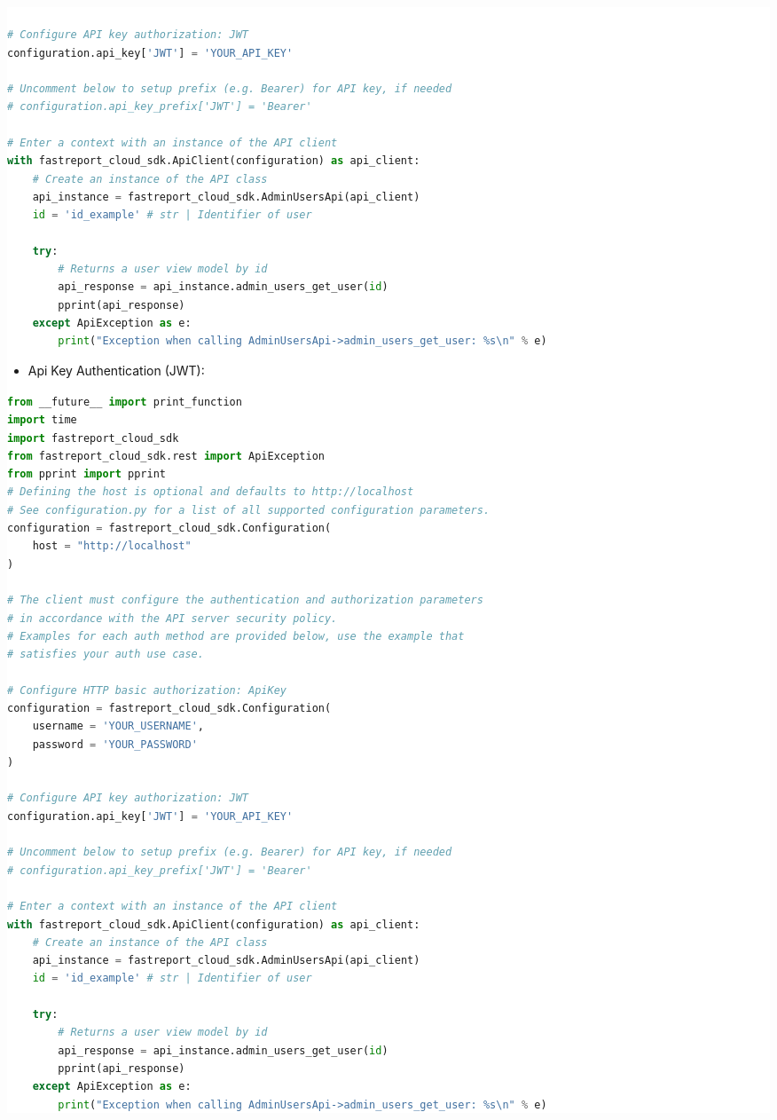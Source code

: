 ```python

# Configure API key authorization: JWT
configuration.api_key['JWT'] = 'YOUR_API_KEY'

# Uncomment below to setup prefix (e.g. Bearer) for API key, if needed
# configuration.api_key_prefix['JWT'] = 'Bearer'

# Enter a context with an instance of the API client
with fastreport_cloud_sdk.ApiClient(configuration) as api_client:
    # Create an instance of the API class
    api_instance = fastreport_cloud_sdk.AdminUsersApi(api_client)
    id = 'id_example' # str | Identifier of user

    try:
        # Returns a user view model by id
        api_response = api_instance.admin_users_get_user(id)
        pprint(api_response)
    except ApiException as e:
        print("Exception when calling AdminUsersApi->admin_users_get_user: %s\n" % e)
```

* Api Key Authentication (JWT):
```python
from __future__ import print_function
import time
import fastreport_cloud_sdk
from fastreport_cloud_sdk.rest import ApiException
from pprint import pprint
# Defining the host is optional and defaults to http://localhost
# See configuration.py for a list of all supported configuration parameters.
configuration = fastreport_cloud_sdk.Configuration(
    host = "http://localhost"
)

# The client must configure the authentication and authorization parameters
# in accordance with the API server security policy.
# Examples for each auth method are provided below, use the example that
# satisfies your auth use case.

# Configure HTTP basic authorization: ApiKey
configuration = fastreport_cloud_sdk.Configuration(
    username = 'YOUR_USERNAME',
    password = 'YOUR_PASSWORD'
)

# Configure API key authorization: JWT
configuration.api_key['JWT'] = 'YOUR_API_KEY'

# Uncomment below to setup prefix (e.g. Bearer) for API key, if needed
# configuration.api_key_prefix['JWT'] = 'Bearer'

# Enter a context with an instance of the API client
with fastreport_cloud_sdk.ApiClient(configuration) as api_client:
    # Create an instance of the API class
    api_instance = fastreport_cloud_sdk.AdminUsersApi(api_client)
    id = 'id_example' # str | Identifier of user

    try:
        # Returns a user view model by id
        api_response = api_instance.admin_users_get_user(id)
        pprint(api_response)
    except ApiException as e:
        print("Exception when calling AdminUsersApi->admin_users_get_user: %s\n" % e)
```